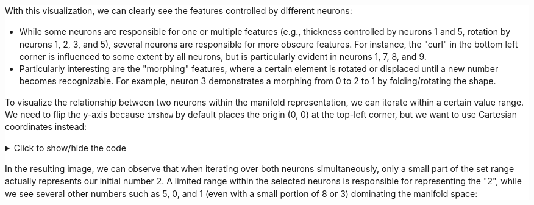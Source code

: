 With this visualization, we can clearly see the features controlled by different neurons:

- While some neurons are responsible for one or multiple features (e.g., thickness controlled by neurons 1 and 5, rotation by neurons 1, 2, 3, and 5), several neurons are responsible for more obscure features. For instance, the "curl" in the bottom left corner is influenced to some extent by all neurons, but is particularly evident in neurons 1, 7, 8, and 9.
- Particularly interesting are the "morphing" features, where a certain element is rotated or displaced until a new number becomes recognizable. For example, neuron 3 demonstrates a morphing from 0 to 2 to 1 by folding/rotating the shape.

To visualize the relationship between two neurons within the manifold representation, we can iterate within a certain value range. We need to flip the y-axis because `imshow` by default places the origin (0, 0) at the top-left corner, but we want to use Cartesian coordinates instead:

<details><summary>Click to show/hide the code</summary></details> 

In the resulting image, we can observe that when iterating over both neurons simultaneously, only a small part of the set range actually represents our initial number 2. A limited range within the selected neurons is responsible for representing the "2", while we see several other numbers such as 5, 0, and 1 (even with a small portion of 8 or 3) dominating the manifold space:

<a href="/assets/images/manifold.png" target="_blank">
